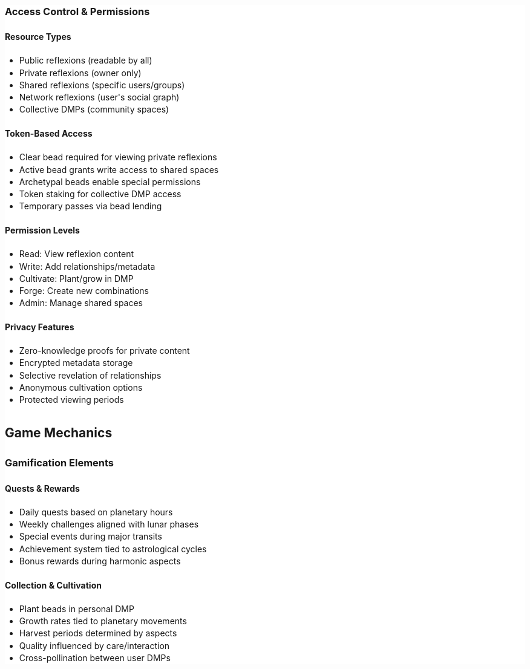 ### Access Control & Permissions

#### Resource Types

- Public reflexions (readable by all)
- Private reflexions (owner only)
- Shared reflexions (specific users/groups)
- Network reflexions (user's social graph)
- Collective DMPs (community spaces)

#### Token-Based Access

- Clear bead required for viewing private reflexions
- Active bead grants write access to shared spaces
- Archetypal beads enable special permissions
- Token staking for collective DMP access
- Temporary passes via bead lending

#### Permission Levels

- Read: View reflexion content
- Write: Add relationships/metadata
- Cultivate: Plant/grow in DMP
- Forge: Create new combinations
- Admin: Manage shared spaces

#### Privacy Features

- Zero-knowledge proofs for private content
- Encrypted metadata storage
- Selective revelation of relationships
- Anonymous cultivation options
- Protected viewing periods

## Game Mechanics

### Gamification Elements

#### Quests & Rewards

- Daily quests based on planetary hours
- Weekly challenges aligned with lunar phases
- Special events during major transits
- Achievement system tied to astrological cycles
- Bonus rewards during harmonic aspects

#### Collection & Cultivation

- Plant beads in personal DMP
- Growth rates tied to planetary movements
- Harvest periods determined by aspects
- Quality influenced by care/interaction
- Cross-pollination between user DMPs
